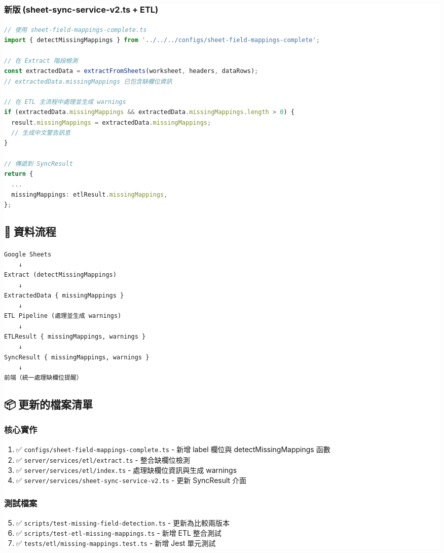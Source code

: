 ### 新版 (sheet-sync-service-v2.ts + ETL)

```typescript
// 使用 sheet-field-mappings-complete.ts
import { detectMissingMappings } from '../../../configs/sheet-field-mappings-complete';

// 在 Extract 階段檢測
const extractedData = extractFromSheets(worksheet, headers, dataRows);
// extractedData.missingMappings 已包含缺欄位資訊

// 在 ETL 主流程中處理並生成 warnings
if (extractedData.missingMappings && extractedData.missingMappings.length > 0) {
  result.missingMappings = extractedData.missingMappings;
  // 生成中文警告訊息
}

// 傳遞到 SyncResult
return {
  ...
  missingMappings: etlResult.missingMappings,
};
```

## 🔄 資料流程

```
Google Sheets
    ↓
Extract (detectMissingMappings)
    ↓
ExtractedData { missingMappings }
    ↓
ETL Pipeline (處理並生成 warnings)
    ↓
ETLResult { missingMappings, warnings }
    ↓
SyncResult { missingMappings, warnings }
    ↓
前端（統一處理缺欄位提醒）
```

## 📦 更新的檔案清單

### 核心實作
1. ✅ `configs/sheet-field-mappings-complete.ts` - 新增 label 欄位與 detectMissingMappings 函數
2. ✅ `server/services/etl/extract.ts` - 整合缺欄位檢測
3. ✅ `server/services/etl/index.ts` - 處理缺欄位資訊與生成 warnings
4. ✅ `server/services/sheet-sync-service-v2.ts` - 更新 SyncResult 介面

### 測試檔案
5. ✅ `scripts/test-missing-field-detection.ts` - 更新為比較兩版本
6. ✅ `scripts/test-etl-missing-mappings.ts` - 新增 ETL 整合測試
7. ✅ `tests/etl/missing-mappings.test.ts` - 新增 Jest 單元測試
